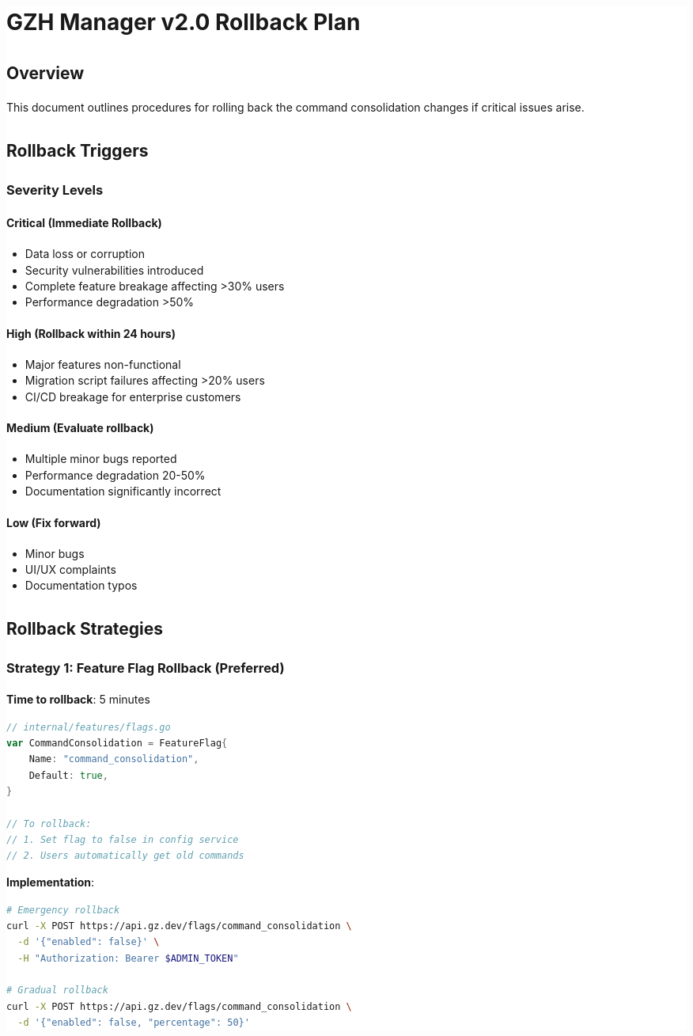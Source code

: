 # GZH Manager v2.0 Rollback Plan

## Overview
This document outlines procedures for rolling back the command consolidation changes if critical issues arise.

## Rollback Triggers

### Severity Levels

#### Critical (Immediate Rollback)
- Data loss or corruption
- Security vulnerabilities introduced
- Complete feature breakage affecting >30% users
- Performance degradation >50%

#### High (Rollback within 24 hours)
- Major features non-functional
- Migration script failures affecting >20% users
- CI/CD breakage for enterprise customers

#### Medium (Evaluate rollback)
- Multiple minor bugs reported
- Performance degradation 20-50%
- Documentation significantly incorrect

#### Low (Fix forward)
- Minor bugs
- UI/UX complaints
- Documentation typos

## Rollback Strategies

### Strategy 1: Feature Flag Rollback (Preferred)
**Time to rollback**: 5 minutes

```go
// internal/features/flags.go
var CommandConsolidation = FeatureFlag{
    Name: "command_consolidation",
    Default: true,
}

// To rollback:
// 1. Set flag to false in config service
// 2. Users automatically get old commands
```

**Implementation**:
```bash
# Emergency rollback
curl -X POST https://api.gz.dev/flags/command_consolidation \
  -d '{"enabled": false}' \
  -H "Authorization: Bearer $ADMIN_TOKEN"

# Gradual rollback
curl -X POST https://api.gz.dev/flags/command_consolidation \
  -d '{"enabled": false, "percentage": 50}'
```
